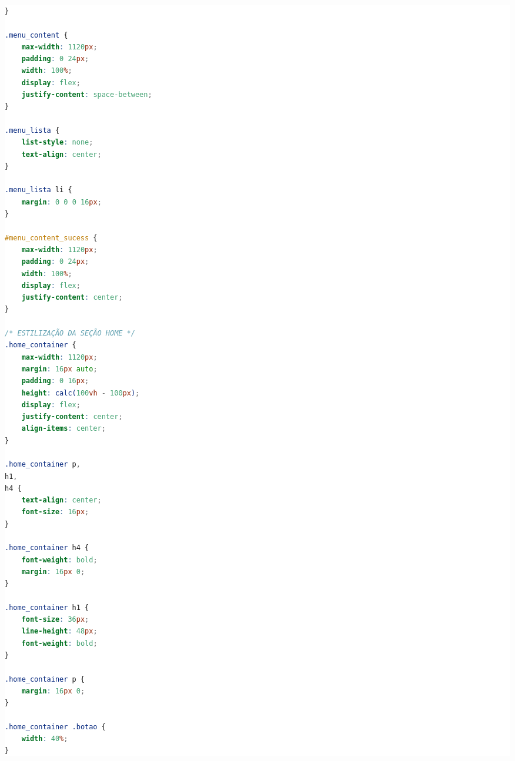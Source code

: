 ```css
}

.menu_content {
    max-width: 1120px;
    padding: 0 24px;
    width: 100%;
    display: flex;
    justify-content: space-between;
}

.menu_lista {
    list-style: none;
    text-align: center;
}

.menu_lista li {
    margin: 0 0 0 16px;
}

#menu_content_sucess {
    max-width: 1120px;
    padding: 0 24px;
    width: 100%;
    display: flex;
    justify-content: center;
}

/* ESTILIZAÇÃO DA SEÇÃO HOME */
.home_container {
    max-width: 1120px;
    margin: 16px auto; 
    padding: 0 16px;  
    height: calc(100vh - 100px);    
    display: flex;
    justify-content: center;    
    align-items: center;        
}

.home_container p,
h1,
h4 {
    text-align: center;
    font-size: 16px;
}

.home_container h4 {
    font-weight: bold;
    margin: 16px 0;
}

.home_container h1 {
    font-size: 36px;
    line-height: 48px; 
    font-weight: bold;
}

.home_container p {
    margin: 16px 0;
}

.home_container .botao {
    width: 40%; 
}
```